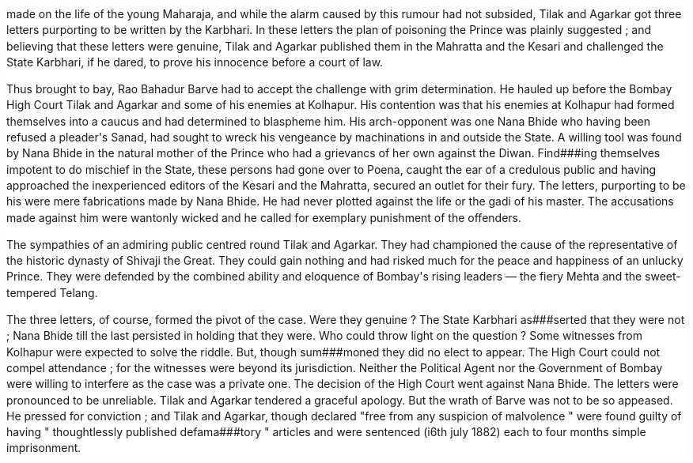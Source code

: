 made on the life of the young Maharaja, and while 
the alarm caused by this rumour had not subsided, 
Tilak and Agarkar got three letters purporting to be 
written by the Karbhari. In these letters the plan of 
poisoning the Prince was plainly suggested ; and believing that these letters were genuine, Tilak and Agarkar 
published them in the Mahratta and the Kesari and 
challenged the State Karbhari, if he dared, to prove 
his innocence before a court of law. 

Thus brought to bay, Rao Bahadur Barve had to 
accept the challenge with grim determination. He 
hauled up before the Bombay High Court Tilak and 
Agarkar and some of his enemies at Kolhapur. His 
contention was that his enemies at Kolhapur had 
formed themselves into a caucus and had determined 
to blaspheme him. His arch-opponent was one Nana 
Bhide who having been refused a pleader's Sanad, 
had sought to wreck his vengeance by machinations 
in and outside the State. A willing tool was found by 
Nana Bhide in the natural mother of the Prince who 
had a grievancs of her own against the Diwan. Find###ing themselves impotent to do mischief in the State, 
these persons had gone over to Poena, caught the ear 
of a credulous public and having approached the 
inexperienced editors of the Kesari and the Mahratta, 
secured an outlet for their fury. The letters, purporting to be his were mere fabrications made by 
Nana Bhide. He had never plotted against the life or 
the gadi of his master. The accusations made against 
him were wantonly wicked and he called for exemplary 
punishment of the offenders. 

The sympathies of an admiring public centred round 
Tilak and Agarkar. They had championed the cause 
of the representative of the historic dynasty of 
Shivaji the Great. They could gain nothing and had 
risked much for the peace and happiness of an unlucky 
Prince. They were defended by the combined ability 
and eloquence of Bombay's rising leaders — the 
fiery Mehta and the sweet-tempered Telang. 

The three letters, of course, formed the pivot of the 
case. Were they genuine ? The State Karbhari as###serted that they were not ; Nana Bhide till the last 
persisted in holding that they were. Who could throw 
light on the question ? Some witnesses from Kolhapur 
were expected to solve the riddle. But, though sum###moned they did no elect to appear. The High Court 
could not compel attendance ; for the witnesses were 
beyond its jurisdiction. Neither the Political Agent 
nor the Government of Bombay were willing to interfere as the case was a private one. The decision of 
the High Court went against Nana Bhide. The 
letters were pronounced to be unreliable. Tilak and 
Agarkar tendered a graceful apology. But the wrath 
of Barve was not to be so appeased. He pressed for 
conviction ; and Tilak and Agarkar, though declared 
"free from any suspicion of malvolence " were found 
guilty of having " thoughtlessly published defama###tory " articles and were sentenced (i6th july 1882) each 
to four months simple imprisonment. 
